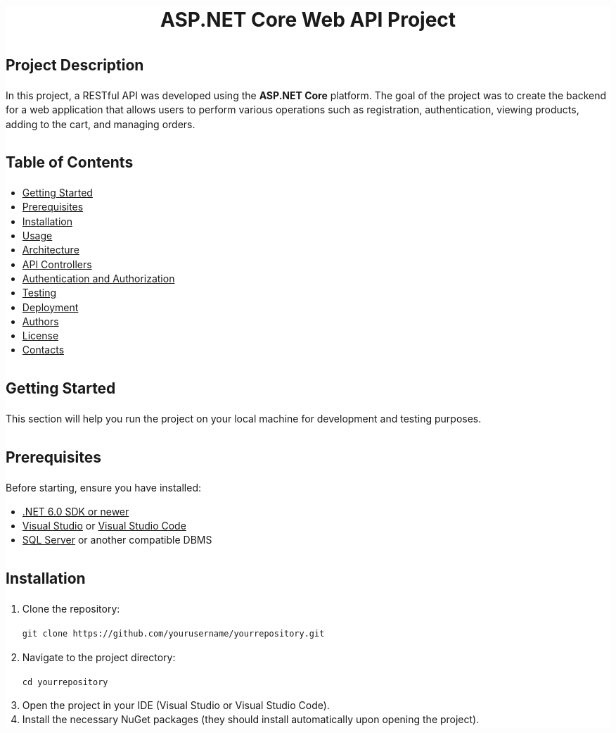 <h1 align="center">ASP.NET Core Web API Project</h1>

<h2>Project Description</h2>
<p>
    In this project, a RESTful API was developed using the <strong>ASP.NET Core</strong> platform. The goal of the project was to create the backend for a web application that allows users to perform various operations such as registration, authentication, viewing products, adding to the cart, and managing orders.
</p>

<h2>Table of Contents</h2>
<ul>
    <li><a href="#getting-started">Getting Started</a></li>
    <li><a href="#prerequisites">Prerequisites</a></li>
    <li><a href="#installation">Installation</a></li>
    <li><a href="#usage">Usage</a></li>
    <li><a href="#architecture">Architecture</a></li>
    <li><a href="#controllers">API Controllers</a></li>
    <li><a href="#authentication">Authentication and Authorization</a></li>
    <li><a href="#testing">Testing</a></li>
    <li><a href="#deployment">Deployment</a></li>
    <li><a href="#authors">Authors</a></li>
    <li><a href="#license">License</a></li>
    <li><a href="#contacts">Contacts</a></li>
</ul>

<h2 id="getting-started">Getting Started</h2>
<p>
    This section will help you run the project on your local machine for development and testing purposes.
</p>

<h2 id="prerequisites">Prerequisites</h2>
<p>Before starting, ensure you have installed:</p>
<ul>
    <li><a href="https://dotnet.microsoft.com/download">.NET 6.0 SDK or newer</a></li>
    <li><a href="https://visualstudio.microsoft.com/">Visual Studio</a> or <a href="https://code.visualstudio.com/">Visual Studio Code</a></li>
    <li><a href="https://www.microsoft.com/en-us/sql-server/sql-server-downloads">SQL Server</a> or another compatible DBMS</li>
</ul>

<h2 id="installation">Installation</h2>
<ol>
    <li>Clone the repository:
        <pre><code>git clone https://github.com/yourusername/yourrepository.git</code></pre>
    </li>
    <li>Navigate to the project directory:
        <pre><code>cd yourrepository</code></pre>
    </li>
    <li>Open the project in your IDE (Visual Studio or Visual Studio Code).</li>
    <li>Install the necessary NuGet packages (they should install automatically upon opening the project).</li>
</ol>
